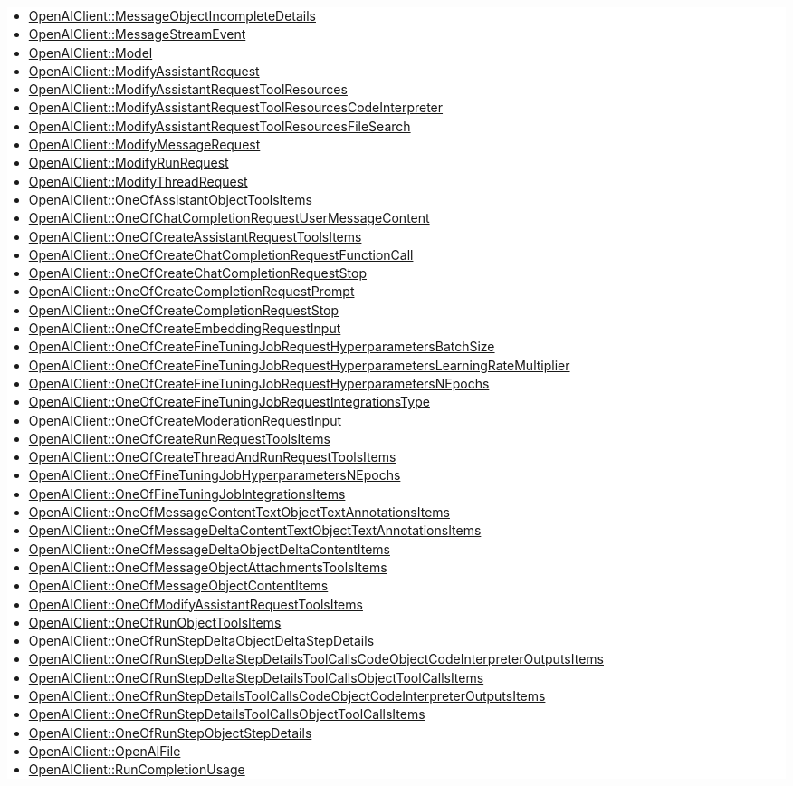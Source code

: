  - [OpenAIClient::MessageObjectIncompleteDetails](docs/MessageObjectIncompleteDetails.md)
 - [OpenAIClient::MessageStreamEvent](docs/MessageStreamEvent.md)
 - [OpenAIClient::Model](docs/Model.md)
 - [OpenAIClient::ModifyAssistantRequest](docs/ModifyAssistantRequest.md)
 - [OpenAIClient::ModifyAssistantRequestToolResources](docs/ModifyAssistantRequestToolResources.md)
 - [OpenAIClient::ModifyAssistantRequestToolResourcesCodeInterpreter](docs/ModifyAssistantRequestToolResourcesCodeInterpreter.md)
 - [OpenAIClient::ModifyAssistantRequestToolResourcesFileSearch](docs/ModifyAssistantRequestToolResourcesFileSearch.md)
 - [OpenAIClient::ModifyMessageRequest](docs/ModifyMessageRequest.md)
 - [OpenAIClient::ModifyRunRequest](docs/ModifyRunRequest.md)
 - [OpenAIClient::ModifyThreadRequest](docs/ModifyThreadRequest.md)
 - [OpenAIClient::OneOfAssistantObjectToolsItems](docs/OneOfAssistantObjectToolsItems.md)
 - [OpenAIClient::OneOfChatCompletionRequestUserMessageContent](docs/OneOfChatCompletionRequestUserMessageContent.md)
 - [OpenAIClient::OneOfCreateAssistantRequestToolsItems](docs/OneOfCreateAssistantRequestToolsItems.md)
 - [OpenAIClient::OneOfCreateChatCompletionRequestFunctionCall](docs/OneOfCreateChatCompletionRequestFunctionCall.md)
 - [OpenAIClient::OneOfCreateChatCompletionRequestStop](docs/OneOfCreateChatCompletionRequestStop.md)
 - [OpenAIClient::OneOfCreateCompletionRequestPrompt](docs/OneOfCreateCompletionRequestPrompt.md)
 - [OpenAIClient::OneOfCreateCompletionRequestStop](docs/OneOfCreateCompletionRequestStop.md)
 - [OpenAIClient::OneOfCreateEmbeddingRequestInput](docs/OneOfCreateEmbeddingRequestInput.md)
 - [OpenAIClient::OneOfCreateFineTuningJobRequestHyperparametersBatchSize](docs/OneOfCreateFineTuningJobRequestHyperparametersBatchSize.md)
 - [OpenAIClient::OneOfCreateFineTuningJobRequestHyperparametersLearningRateMultiplier](docs/OneOfCreateFineTuningJobRequestHyperparametersLearningRateMultiplier.md)
 - [OpenAIClient::OneOfCreateFineTuningJobRequestHyperparametersNEpochs](docs/OneOfCreateFineTuningJobRequestHyperparametersNEpochs.md)
 - [OpenAIClient::OneOfCreateFineTuningJobRequestIntegrationsType](docs/OneOfCreateFineTuningJobRequestIntegrationsType.md)
 - [OpenAIClient::OneOfCreateModerationRequestInput](docs/OneOfCreateModerationRequestInput.md)
 - [OpenAIClient::OneOfCreateRunRequestToolsItems](docs/OneOfCreateRunRequestToolsItems.md)
 - [OpenAIClient::OneOfCreateThreadAndRunRequestToolsItems](docs/OneOfCreateThreadAndRunRequestToolsItems.md)
 - [OpenAIClient::OneOfFineTuningJobHyperparametersNEpochs](docs/OneOfFineTuningJobHyperparametersNEpochs.md)
 - [OpenAIClient::OneOfFineTuningJobIntegrationsItems](docs/OneOfFineTuningJobIntegrationsItems.md)
 - [OpenAIClient::OneOfMessageContentTextObjectTextAnnotationsItems](docs/OneOfMessageContentTextObjectTextAnnotationsItems.md)
 - [OpenAIClient::OneOfMessageDeltaContentTextObjectTextAnnotationsItems](docs/OneOfMessageDeltaContentTextObjectTextAnnotationsItems.md)
 - [OpenAIClient::OneOfMessageDeltaObjectDeltaContentItems](docs/OneOfMessageDeltaObjectDeltaContentItems.md)
 - [OpenAIClient::OneOfMessageObjectAttachmentsToolsItems](docs/OneOfMessageObjectAttachmentsToolsItems.md)
 - [OpenAIClient::OneOfMessageObjectContentItems](docs/OneOfMessageObjectContentItems.md)
 - [OpenAIClient::OneOfModifyAssistantRequestToolsItems](docs/OneOfModifyAssistantRequestToolsItems.md)
 - [OpenAIClient::OneOfRunObjectToolsItems](docs/OneOfRunObjectToolsItems.md)
 - [OpenAIClient::OneOfRunStepDeltaObjectDeltaStepDetails](docs/OneOfRunStepDeltaObjectDeltaStepDetails.md)
 - [OpenAIClient::OneOfRunStepDeltaStepDetailsToolCallsCodeObjectCodeInterpreterOutputsItems](docs/OneOfRunStepDeltaStepDetailsToolCallsCodeObjectCodeInterpreterOutputsItems.md)
 - [OpenAIClient::OneOfRunStepDeltaStepDetailsToolCallsObjectToolCallsItems](docs/OneOfRunStepDeltaStepDetailsToolCallsObjectToolCallsItems.md)
 - [OpenAIClient::OneOfRunStepDetailsToolCallsCodeObjectCodeInterpreterOutputsItems](docs/OneOfRunStepDetailsToolCallsCodeObjectCodeInterpreterOutputsItems.md)
 - [OpenAIClient::OneOfRunStepDetailsToolCallsObjectToolCallsItems](docs/OneOfRunStepDetailsToolCallsObjectToolCallsItems.md)
 - [OpenAIClient::OneOfRunStepObjectStepDetails](docs/OneOfRunStepObjectStepDetails.md)
 - [OpenAIClient::OpenAIFile](docs/OpenAIFile.md)
 - [OpenAIClient::RunCompletionUsage](docs/RunCompletionUsage.md)